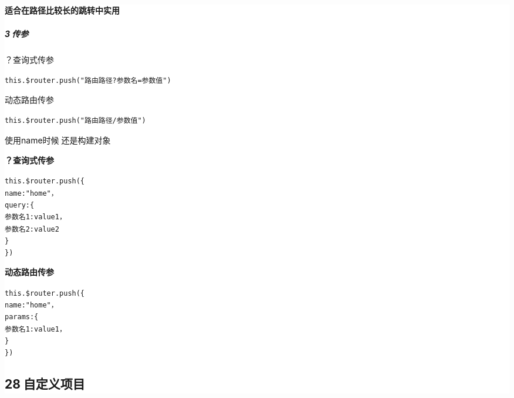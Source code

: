 **适合在路径比较长的跳转中实用**







##### **3 传参**

？查询式传参

```
this.$router.push("路由路径?参数名=参数值")
```

动态路由传参

```
this.$router.push("路由路径/参数值")
```





使用name时候  还是构建对象

**？查询式传参**

```
this.$router.push({
name:"home"，
query:{
参数名1:value1，
参数名2:value2
}
})
```

**动态路由传参**

```
this.$router.push({
name:"home"，
params:{
参数名1:value1，
}
})
```







## 28 自定义项目


